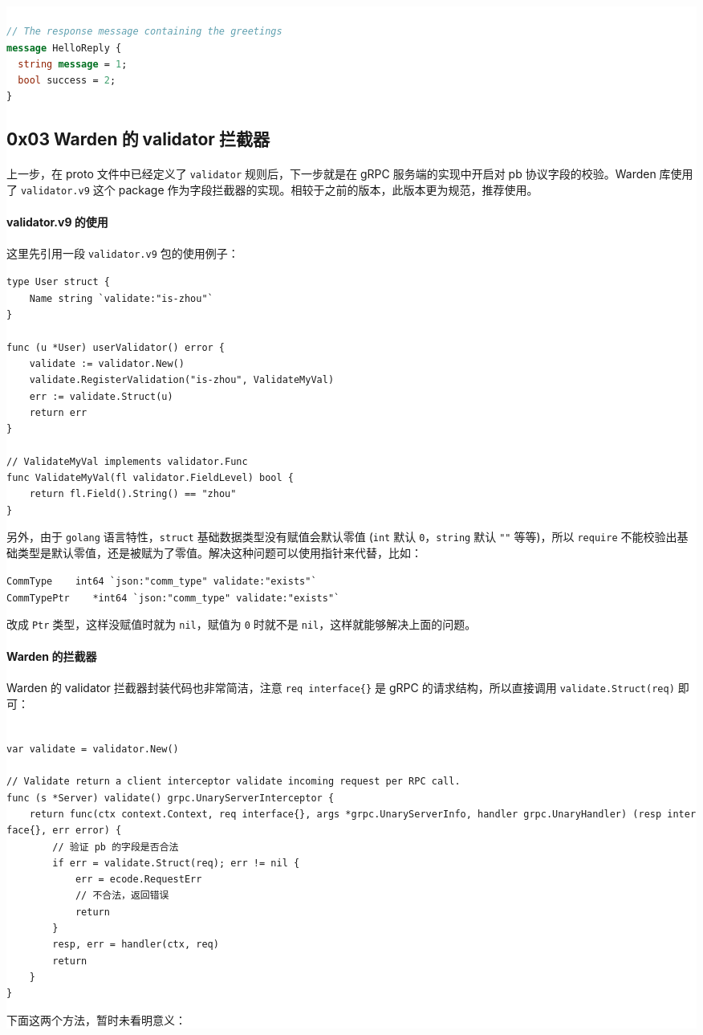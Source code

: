 ```protobuf

// The response message containing the greetings
message HelloReply {
  string message = 1;
  bool success = 2;
}
```

##  0x03    Warden 的 validator 拦截器
上一步，在 proto 文件中已经定义了 `validator` 规则后，下一步就是在 gRPC 服务端的实现中开启对 pb 协议字段的校验。Warden 库使用了 `validator.v9` 这个 package 作为字段拦截器的实现。相较于之前的版本，此版本更为规范，推荐使用。

####    validator.v9 的使用
这里先引用一段 `validator.v9` 包的使用例子：
```golang
type User struct {
    Name string `validate:"is-zhou"`
}

func (u *User) userValidator() error {
    validate := validator.New()
    validate.RegisterValidation("is-zhou", ValidateMyVal)
    err := validate.Struct(u)
    return err
}

// ValidateMyVal implements validator.Func
func ValidateMyVal(fl validator.FieldLevel) bool {
    return fl.Field().String() == "zhou"
}
```

另外，由于 `golang` 语言特性，`struct` 基础数据类型没有赋值会默认零值 (`int` 默认 `0`，`string` 默认 `""` 等等)，所以 `require` 不能校验出基础类型是默认零值，还是被赋为了零值。解决这种问题可以使用指针来代替，比如：

```golang
CommType    int64 `json:"comm_type" validate:"exists"`
CommTypePtr    *int64 `json:"comm_type" validate:"exists"`
```

改成 `Ptr` 类型，这样没赋值时就为 `nil`，赋值为 `0` 时就不是 `nil`，这样就能够解决上面的问题。

####    Warden 的拦截器
Warden 的 validator 拦截器封装代码也非常简洁，注意 `req interface{}` 是 gRPC 的请求结构，所以直接调用 `validate.Struct(req)` 即可：
```golang

var validate = validator.New()

// Validate return a client interceptor validate incoming request per RPC call.
func (s *Server) validate() grpc.UnaryServerInterceptor {
	return func(ctx context.Context, req interface{}, args *grpc.UnaryServerInfo, handler grpc.UnaryHandler) (resp interface{}, err error) {
        // 验证 pb 的字段是否合法
		if err = validate.Struct(req); err != nil {
            err = ecode.RequestErr
            // 不合法，返回错误
			return
		}
		resp, err = handler(ctx, req)
		return
	}
}
```
下面这两个方法，暂时未看明意义：
```golang
```